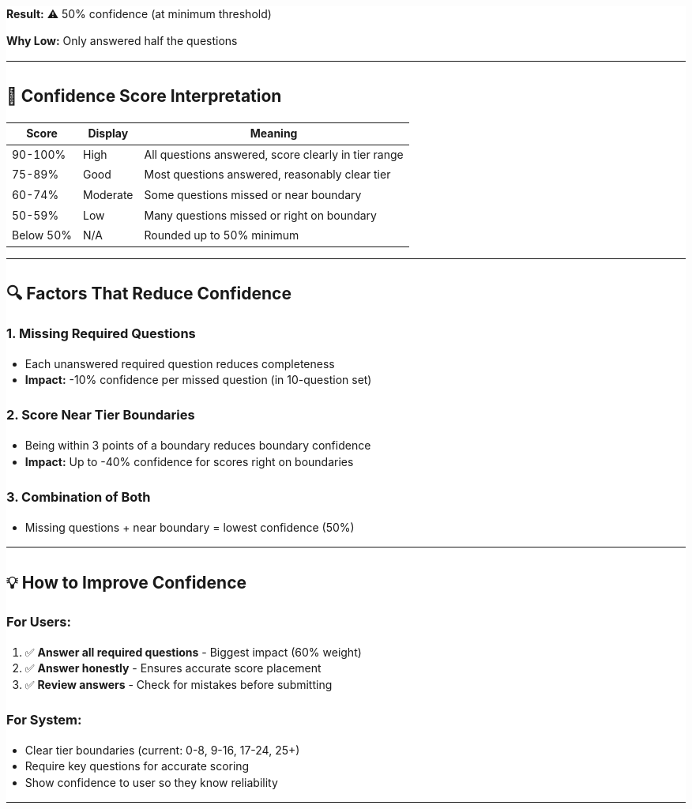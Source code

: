 **Result:** ⚠️ 50% confidence (at minimum threshold)

**Why Low:** Only answered half the questions

---

## 🎯 Confidence Score Interpretation

| Score | Display | Meaning |
|-------|---------|---------|
| 90-100% | High | All questions answered, score clearly in tier range |
| 75-89% | Good | Most questions answered, reasonably clear tier |
| 60-74% | Moderate | Some questions missed or near boundary |
| 50-59% | Low | Many questions missed or right on boundary |
| Below 50% | N/A | Rounded up to 50% minimum |

---

## 🔍 Factors That Reduce Confidence

### 1. Missing Required Questions
- Each unanswered required question reduces completeness
- **Impact:** -10% confidence per missed question (in 10-question set)

### 2. Score Near Tier Boundaries
- Being within 3 points of a boundary reduces boundary confidence
- **Impact:** Up to -40% confidence for scores right on boundaries

### 3. Combination of Both
- Missing questions + near boundary = lowest confidence (50%)

---

## 💡 How to Improve Confidence

### For Users:
1. ✅ **Answer all required questions** - Biggest impact (60% weight)
2. ✅ **Answer honestly** - Ensures accurate score placement
3. ✅ **Review answers** - Check for mistakes before submitting

### For System:
- Clear tier boundaries (current: 0-8, 9-16, 17-24, 25+)
- Require key questions for accurate scoring
- Show confidence to user so they know reliability

---
